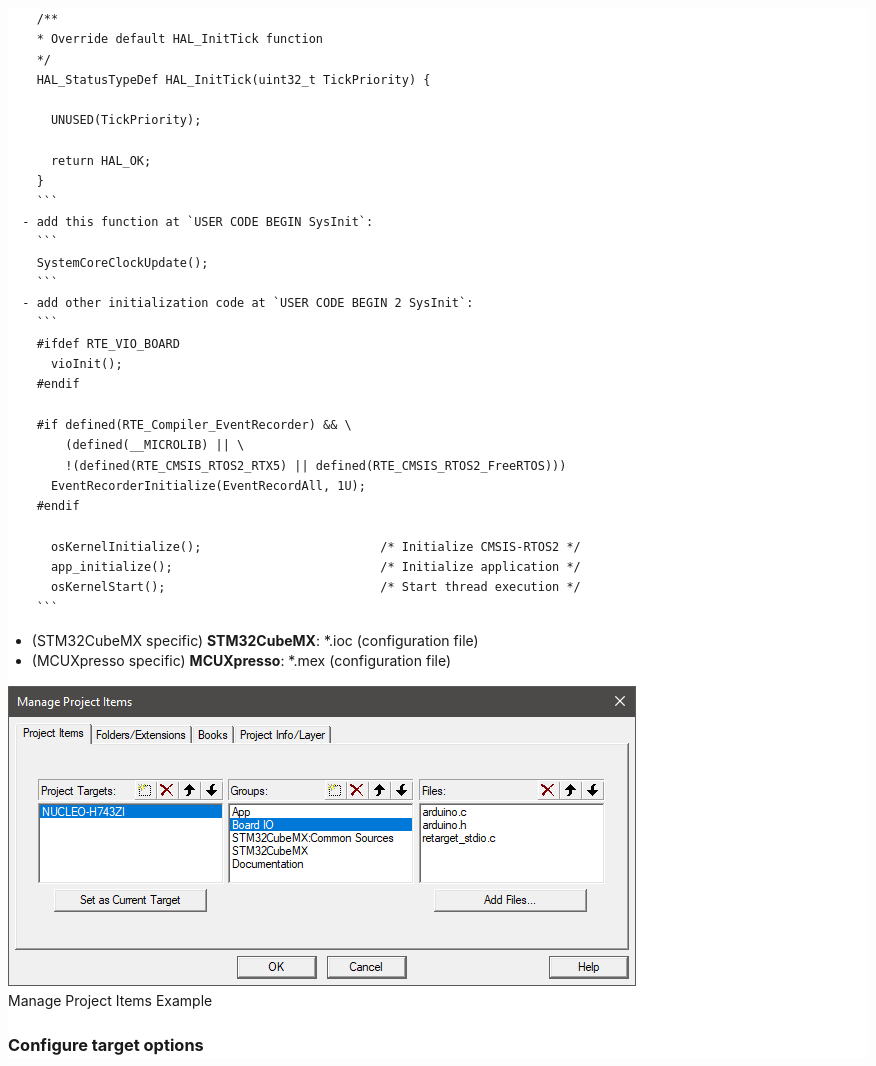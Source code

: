         /**
        * Override default HAL_InitTick function
        */
        HAL_StatusTypeDef HAL_InitTick(uint32_t TickPriority) {
          
          UNUSED(TickPriority);
        
          return HAL_OK;
        }
        ```
      - add this function at `USER CODE BEGIN SysInit`:
        ```
        SystemCoreClockUpdate();
        ```
      - add other initialization code at `USER CODE BEGIN 2 SysInit`:
        ```
        #ifdef RTE_VIO_BOARD
          vioInit();
        #endif
        
        #if defined(RTE_Compiler_EventRecorder) && \
            (defined(__MICROLIB) || \
            !(defined(RTE_CMSIS_RTOS2_RTX5) || defined(RTE_CMSIS_RTOS2_FreeRTOS)))
          EventRecorderInitialize(EventRecordAll, 1U);
        #endif
        
          osKernelInitialize();                         /* Initialize CMSIS-RTOS2 */
          app_initialize();                             /* Initialize application */
          osKernelStart();                              /* Start thread execution */
        ```
  - (STM32CubeMX specific) **STM32CubeMX**: *.ioc (configuration file)
  - (MCUXpresso specific) **MCUXpresso**: *.mex (configuration file)

![Manage Project Items Example](./images/manage_proj_items_example.png)  
Manage Project Items Example

### Configure target options
